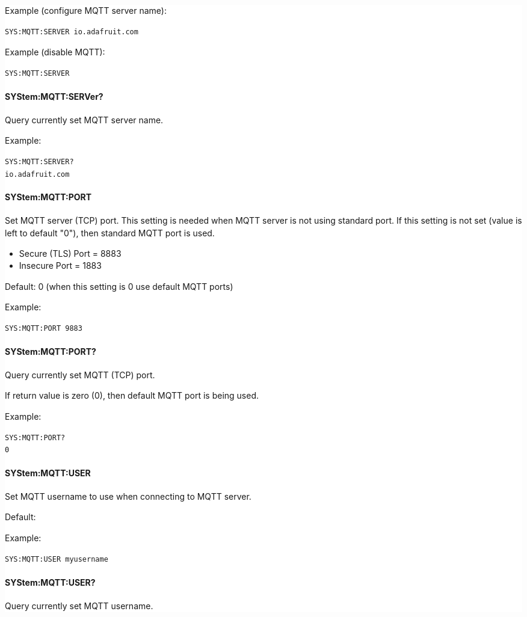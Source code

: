 Example (configure MQTT server name):
```
SYS:MQTT:SERVER io.adafruit.com
```

Example (disable MQTT):
```
SYS:MQTT:SERVER
```

#### SYStem:MQTT:SERVer?
Query currently set MQTT server name.

Example:
```
SYS:MQTT:SERVER?
io.adafruit.com
```


#### SYStem:MQTT:PORT
Set MQTT server (TCP) port. This setting is needed when MQTT server is not using standard port.
If this setting is not set (value is left to default "0"), then standard MQTT port is used.

- Secure (TLS) Port = 8883
- Insecure Port = 1883

Default: 0   (when this setting is 0 use default MQTT ports)

Example:
```
SYS:MQTT:PORT 9883
```


#### SYStem:MQTT:PORT?
Query currently set MQTT (TCP) port.

If return value is zero (0), then default MQTT port is being used.

Example:
```
SYS:MQTT:PORT?
0
```


#### SYStem:MQTT:USER
Set MQTT username to use when connecting to MQTT server.

Default: <empty>

Example:
```
SYS:MQTT:USER myusername
```


#### SYStem:MQTT:USER?
Query currently set MQTT username.

